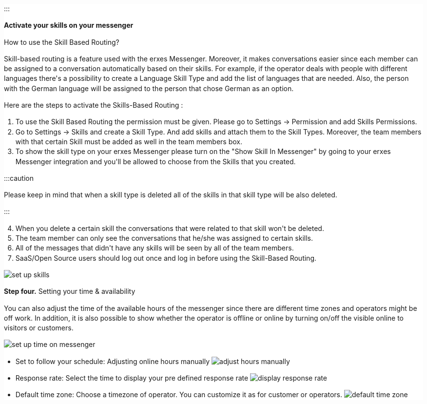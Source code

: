 :::

**Activate your skills on your messenger**

How to use the Skill Based Routing?

Skill-based routing is a feature used with the erxes Messenger. Moreover, it makes conversations easier since each member can be assigned to a conversation automatically based on their skills. For example, if the operator deals with people with different languages there's a possibility to create a Language Skill Type and add the list of languages that are needed. Also, the person with the German language will be assigned to the person that chose German as an option. 

Here are the steps to activate the Skills-Based Routing : 

1. To use the Skill Based Routing the permission must be given. Please go to Settings -> Permission and add Skills Permissions. 
2. Go to Settings -> Skills and create a Skill Type. And add skills and attach them to the Skill Types. Moreover, the team members with that certain Skill must be added as well in the team members box.
3. To show the skill type on your erxes Messenger please turn on the "Show Skill In Messenger" by going to your erxes Messenger integration and you'll be allowed to choose from the Skills that you created.
 
:::caution

Please keep in mind that when a skill type is deleted all of the skills in that skill type will be also deleted.

:::
 
4. When you delete a certain skill the conversations that were related to that skill won't be deleted.
5. The team member can only see the conversations that he/she was assigned to certain skills.
6. All of the messages that didn't have any skills will be seen by all of the team members. 
7. SaaS/Open Source users should log out once and log in before using the Skill-Based Routing. 

<img src="https://erxes-docs.s3.us-west-2.amazonaws.com/7.messenger.gif" width="90%" alt="set up skills"></img>


**Step four.** Setting your time & availability 

You can also adjust the time of the available hours of the messenger since there are different time zones and operators might be off work. In addition, it is also possible to show whether the operator is offline or online by turning on/off the visible online to visitors or customers. 

<img src="https://erxes-docs.s3.us-west-2.amazonaws.com/8.messenger.gif" width="90%" alt="set up time on messenger"></img>

- Set to follow your schedule: Adjusting online hours manually
<img src="https://erxes-docs.s3.us-west-2.amazonaws.com/9.messenger.jpeg" width="60%" alt="adjust hours manually"></img>

- Response rate: Select the time to display your pre defined response rate
<img src="https://erxes-docs.s3.us-west-2.amazonaws.com/10.messenger.jpeg" width="60%" alt="display response rate"></img>

- Default time zone: Choose a timezone of operator. You can customize it as for customer or operators.
<img src="https://erxes-docs.s3.us-west-2.amazonaws.com/11.messenger.jpeg" width="60%" alt="default time zone"></img>
